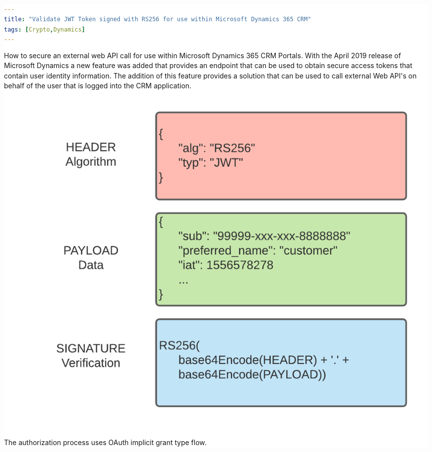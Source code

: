 ```yaml
---
title: "Validate JWT Token signed with RS256 for use within Microsoft Dynamics 365 CRM"
tags: [Crypto,Dynamics]
---
```


How to secure an external web API call for use within Microsoft Dynamics 365 CRM Portals.
With the April 2019 release of Microsoft Dynamics a new feature was added that provides an endpoint that can be used to obtain secure access tokens that contain user identity information. The addition of this feature provides a solution that can be used to call external Web API's on behalf of the user that is logged into the CRM application. ![JWT diagram](/assets/images/2019/06/26/jwt_diagram.png)

The authorization process uses OAuth implicit grant type flow.